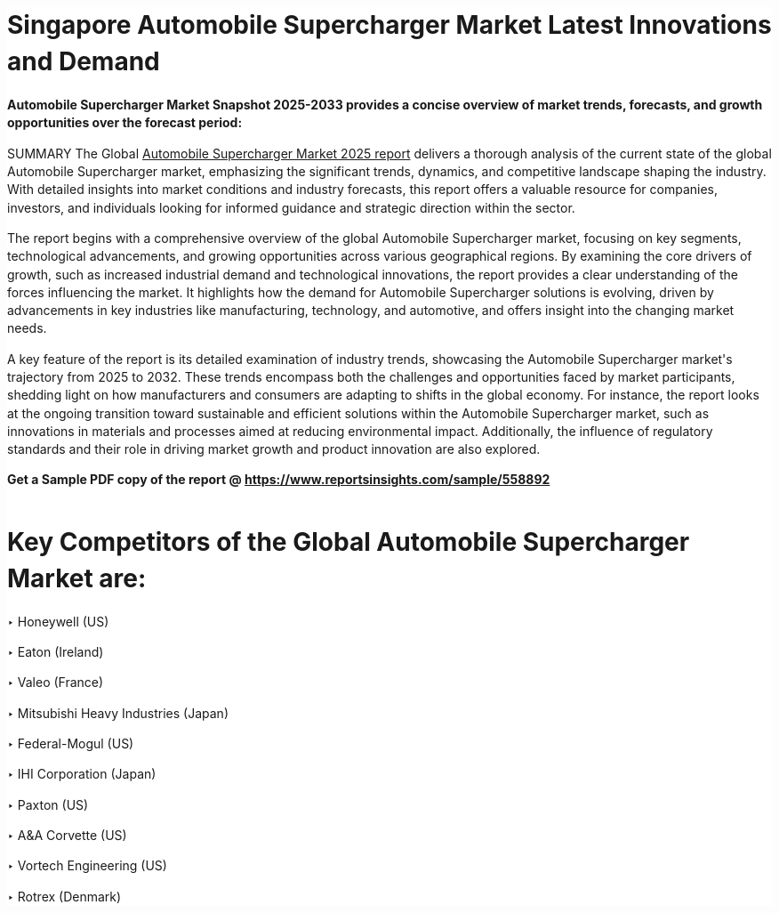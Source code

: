 # Singapore Automobile Supercharger Market Latest Innovations and Demand

<strong>Automobile Supercharger Market Snapshot 2025-2033 provides a concise overview of market trends, forecasts, and growth opportunities over the forecast period:</strong>

SUMMARY The Global <a href=https://www.reportsinsights.com/sample/558892>Automobile Supercharger Market 2025 report</a> delivers a thorough analysis of the current state of the global Automobile Supercharger market, emphasizing the significant trends, dynamics, and competitive landscape shaping the industry. With detailed insights into market conditions and industry forecasts, this report offers a valuable resource for companies, investors, and individuals looking for informed guidance and strategic direction within the sector.

The report begins with a comprehensive overview of the global Automobile Supercharger market, focusing on key segments, technological advancements, and growing opportunities across various geographical regions. By examining the core drivers of growth, such as increased industrial demand and technological innovations, the report provides a clear understanding of the forces influencing the market. It highlights how the demand for Automobile Supercharger solutions is evolving, driven by advancements in key industries like manufacturing, technology, and automotive, and offers insight into the changing market needs.

A key feature of the report is its detailed examination of industry trends, showcasing the Automobile Supercharger market's trajectory from 2025 to 2032. These trends encompass both the challenges and opportunities faced by market participants, shedding light on how manufacturers and consumers are adapting to shifts in the global economy. For instance, the report looks at the ongoing transition toward sustainable and efficient solutions within the Automobile Supercharger market, such as innovations in materials and processes aimed at reducing environmental impact. Additionally, the influence of regulatory standards and their role in driving market growth and product innovation are also explored.

<strong>Get a Sample PDF copy of the report @ <a href=https://www.reportsinsights.com/sample/558892>https://www.reportsinsights.com/sample/558892</a></strong>

# <strong>Key Competitors of the Global Automobile Supercharger Market are:</strong>

‣ Honeywell (US)

‣ Eaton (Ireland)

‣ Valeo (France)

‣ Mitsubishi Heavy Industries (Japan)

‣ Federal-Mogul (US)

‣ IHI Corporation (Japan)

‣ Paxton (US)

‣ A&A Corvette (US)

‣ Vortech Engineering (US)

‣ Rotrex (Denmark)
